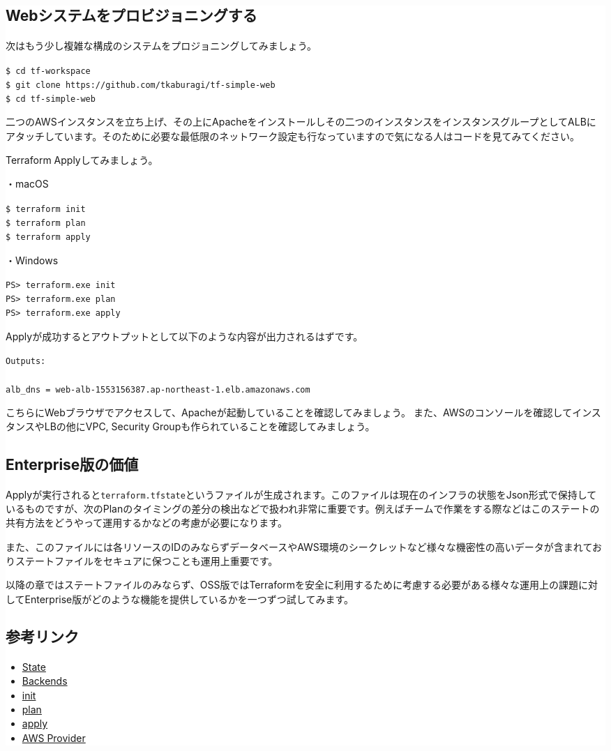 ## Webシステムをプロビジョニングする

次はもう少し複雑な構成のシステムをプロジョニングしてみましょう。

```shell
$ cd tf-workspace
$ git clone https://github.com/tkaburagi/tf-simple-web
$ cd tf-simple-web
```

二つのAWSインスタンスを立ち上げ、その上にApacheをインストールしその二つのインスタンスをインスタンスグループとしてALBにアタッチしています。そのために必要な最低限のネットワーク設定も行なっていますので気になる人はコードを見てみてください。

Terraform Applyしてみましょう。

・macOS
```shell
$ terraform init
$ terraform plan
$ terraform apply
```
・Windows
```shell
PS> terraform.exe init
PS> terraform.exe plan
PS> terraform.exe apply
```

Applyが成功するとアウトプットとして以下のような内容が出力されるはずです。

```
Outputs:

alb_dns = web-alb-1553156387.ap-northeast-1.elb.amazonaws.com
```

こちらにWebブラウザでアクセスして、Apacheが起動していることを確認してみましょう。
また、AWSのコンソールを確認してインスタンスやLBの他にVPC, Security Groupも作られていることを確認してみましょう。

## Enterprise版の価値

Applyが実行されると`terraform.tfstate`というファイルが生成されます。このファイルは現在のインフラの状態をJson形式で保持しているものですが、次のPlanのタイミングの差分の検出などで扱われ非常に重要です。例えばチームで作業をする際などはこのステートの共有方法をどうやって運用するかなどの考慮が必要になります。

また、このファイルには各リソースのIDのみならずデータベースやAWS環境のシークレットなど様々な機密性の高いデータが含まれておりステートファイルをセキュアに保つことも運用上重要です。

以降の章ではステートファイルのみならず、OSS版ではTerraformを安全に利用するために考慮する必要がある様々な運用上の課題に対してEnterprise版がどのような機能を提供しているかを一つずつ試してみます。


## 参考リンク
* [State](https://www.terraform.io/docs/state/index.html)
* [Backends](https://www.terraform.io/docs/backends/index.html)
* [init](https://www.terraform.io/docs/commands/init.html)
* [plan](https://www.terraform.io/docs/commands/plan.html)
* [apply](https://www.terraform.io/docs/commands/apply.html)
* [AWS Provider](https://www.terraform.io/docs/providers/aws/index.html)
